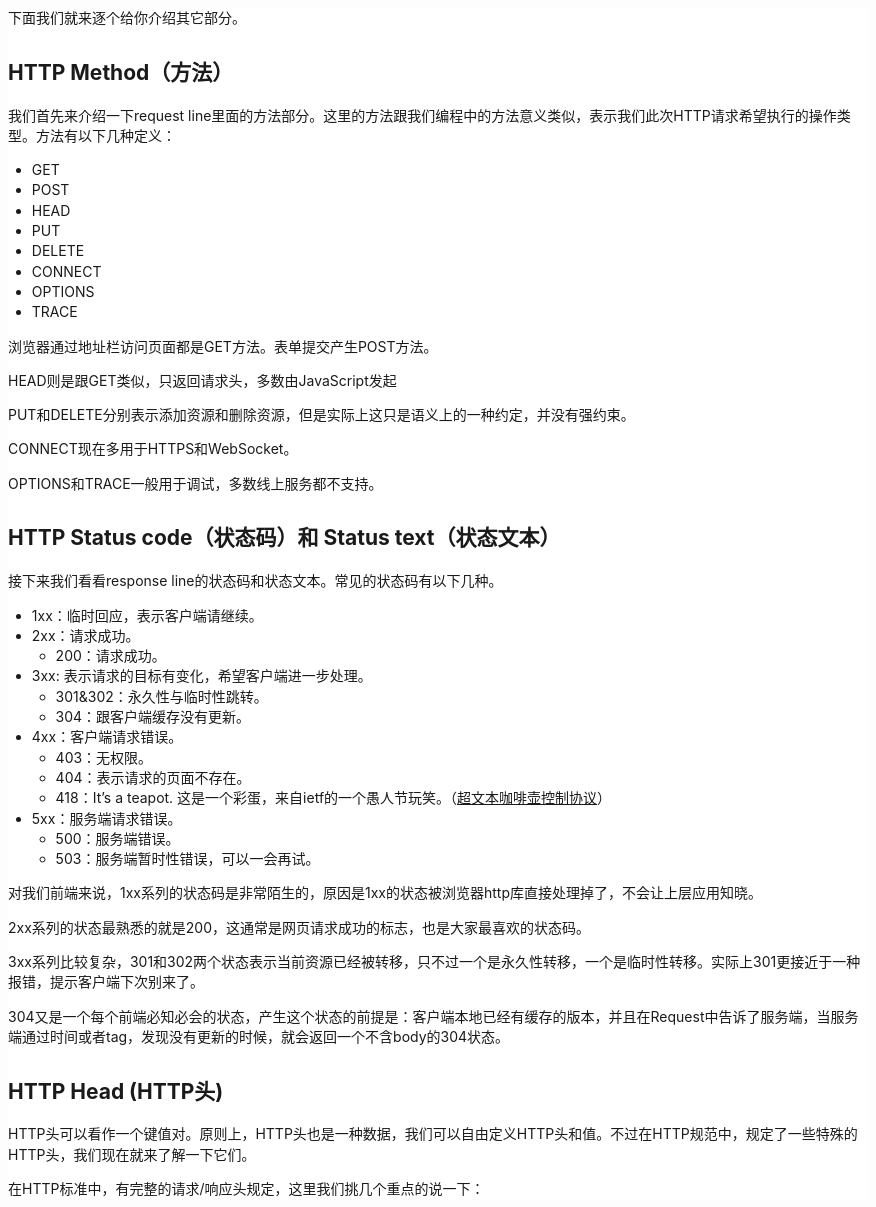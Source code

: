 下面我们就来逐个给你介绍其它部分。

## HTTP Method（方法）

我们首先来介绍一下request line里面的方法部分。这里的方法跟我们编程中的方法意义类似，表示我们此次HTTP请求希望执行的操作类型。方法有以下几种定义：
- GET
- POST
- HEAD
- PUT
- DELETE
- CONNECT
- OPTIONS
- TRACE

浏览器通过地址栏访问页面都是GET方法。表单提交产生POST方法。

HEAD则是跟GET类似，只返回请求头，多数由JavaScript发起

PUT和DELETE分别表示添加资源和删除资源，但是实际上这只是语义上的一种约定，并没有强约束。

CONNECT现在多用于HTTPS和WebSocket。

OPTIONS和TRACE一般用于调试，多数线上服务都不支持。

## HTTP Status code（状态码）和 Status text（状态文本）

接下来我们看看response line的状态码和状态文本。常见的状态码有以下几种。
- 1xx：临时回应，表示客户端请继续。
- 2xx：请求成功。
    - 200：请求成功。
- 3xx: 表示请求的目标有变化，希望客户端进一步处理。
    - 301&302：永久性与临时性跳转。
    - 304：跟客户端缓存没有更新。
- 4xx：客户端请求错误。
    - 403：无权限。
    - 404：表示请求的页面不存在。
    - 418：It’s a teapot. 这是一个彩蛋，来自ietf的一个愚人节玩笑。（[超文本咖啡壶控制协议](https://tools.ietf.org/html/rfc2324)）
- 5xx：服务端请求错误。
    - 500：服务端错误。
    - 503：服务端暂时性错误，可以一会再试。

对我们前端来说，1xx系列的状态码是非常陌生的，原因是1xx的状态被浏览器http库直接处理掉了，不会让上层应用知晓。

2xx系列的状态最熟悉的就是200，这通常是网页请求成功的标志，也是大家最喜欢的状态码。

3xx系列比较复杂，301和302两个状态表示当前资源已经被转移，只不过一个是永久性转移，一个是临时性转移。实际上301更接近于一种报错，提示客户端下次别来了。

304又是一个每个前端必知必会的状态，产生这个状态的前提是：客户端本地已经有缓存的版本，并且在Request中告诉了服务端，当服务端通过时间或者tag，发现没有更新的时候，就会返回一个不含body的304状态。

## HTTP Head (HTTP头)

HTTP头可以看作一个键值对。原则上，HTTP头也是一种数据，我们可以自由定义HTTP头和值。不过在HTTP规范中，规定了一些特殊的HTTP头，我们现在就来了解一下它们。

在HTTP标准中，有完整的请求/响应头规定，这里我们挑几个重点的说一下：
